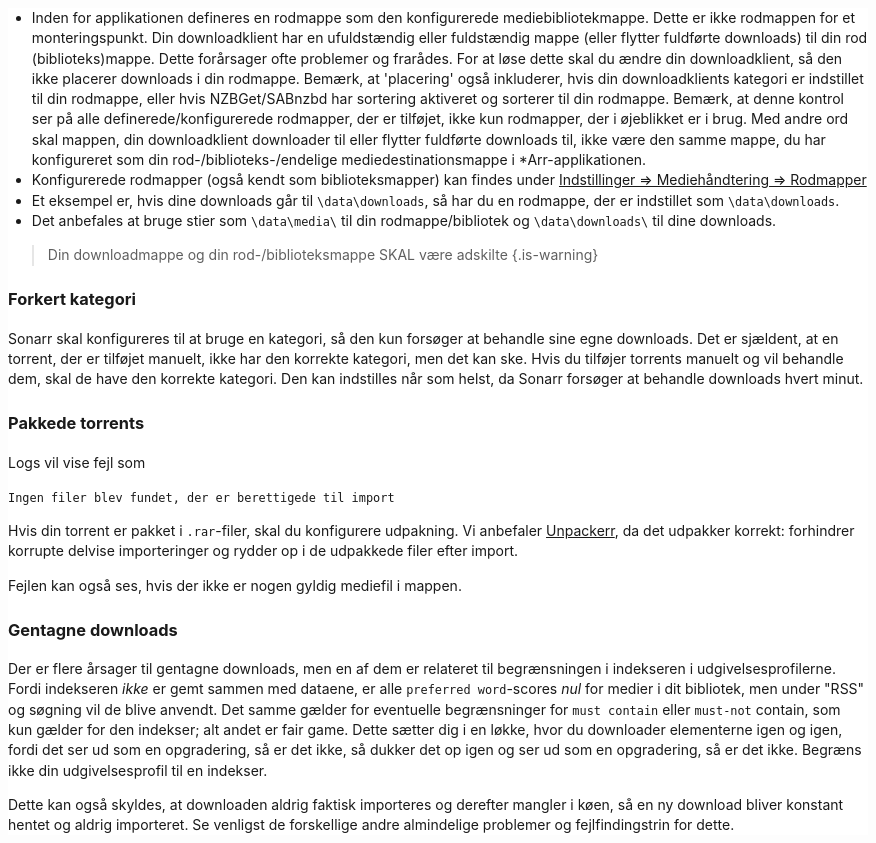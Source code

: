 - Inden for applikationen defineres en rodmappe som den konfigurerede mediebibliotekmappe. Dette er ikke rodmappen for et monteringspunkt. Din downloadklient har en ufuldstændig eller fuldstændig mappe (eller flytter fuldførte downloads) til din rod (biblioteks)mappe. Dette forårsager ofte problemer og frarådes. For at løse dette skal du ændre din downloadklient, så den ikke placerer downloads i din rodmappe. Bemærk, at 'placering' også inkluderer, hvis din downloadklients kategori er indstillet til din rodmappe, eller hvis NZBGet/SABnzbd har sortering aktiveret og sorterer til din rodmappe. Bemærk, at denne kontrol ser på alle definerede/konfigurerede rodmapper, der er tilføjet, ikke kun rodmapper, der i øjeblikket er i brug. Med andre ord skal mappen, din downloadklient downloader til eller flytter fuldførte downloads til, ikke være den samme mappe, du har konfigureret som din rod-/biblioteks-/endelige mediedestinationsmappe i \*Arr-applikationen.
- Konfigurerede rodmapper (også kendt som biblioteksmapper) kan findes under [Indstillinger => Mediehåndtering => Rodmapper](/sonarr/settings/#root-folders)
- Et eksempel er, hvis dine downloads går til `\data\downloads`, så har du en rodmappe, der er indstillet som `\data\downloads`.
- Det anbefales at bruge stier som `\data\media\` til din rodmappe/bibliotek og `\data\downloads\` til dine downloads.

> Din downloadmappe og din rod-/biblioteksmappe SKAL være adskilte
{.is-warning}

### Forkert kategori

Sonarr skal konfigureres til at bruge en kategori, så den kun forsøger at behandle sine egne downloads. Det er sjældent, at en torrent, der er tilføjet manuelt, ikke har den korrekte kategori, men det kan ske. Hvis du tilføjer torrents manuelt og vil behandle dem, skal de have den korrekte kategori. Den kan indstilles når som helst, da Sonarr forsøger at behandle downloads hvert minut.

### Pakkede torrents

Logs vil vise fejl som

```none
Ingen filer blev fundet, der er berettigede til import
```

Hvis din torrent er pakket i `.rar`-filer, skal du konfigurere udpakning. Vi anbefaler [Unpackerr](https://github.com/unpackerr/unpackerr), da det udpakker korrekt: forhindrer korrupte delvise importeringer og rydder op i de udpakkede filer efter import.

Fejlen kan også ses, hvis der ikke er nogen gyldig mediefil i mappen.

### Gentagne downloads

Der er flere årsager til gentagne downloads, men en af dem er relateret til begrænsningen i indekseren i udgivelsesprofilerne. Fordi indekseren *ikke* er gemt sammen med dataene, er alle `preferred word`-scores *nul* for medier i dit bibliotek, men under "RSS" og søgning vil de blive anvendt. Det samme gælder for eventuelle begrænsninger for `must contain` eller `must-not` contain, som kun gælder for den indekser; alt andet er fair game. Dette sætter dig i en løkke, hvor du downloader elementerne igen og igen, fordi det ser ud som en opgradering, så er det ikke, så dukker det op igen og ser ud som en opgradering, så er det ikke. Begræns ikke din udgivelsesprofil til en indekser.

Dette kan også skyldes, at downloaden aldrig faktisk importeres og derefter mangler i køen, så en ny download bliver konstant hentet og aldrig importeret. Se venligst de forskellige andre almindelige problemer og fejlfindingstrin for dette.
